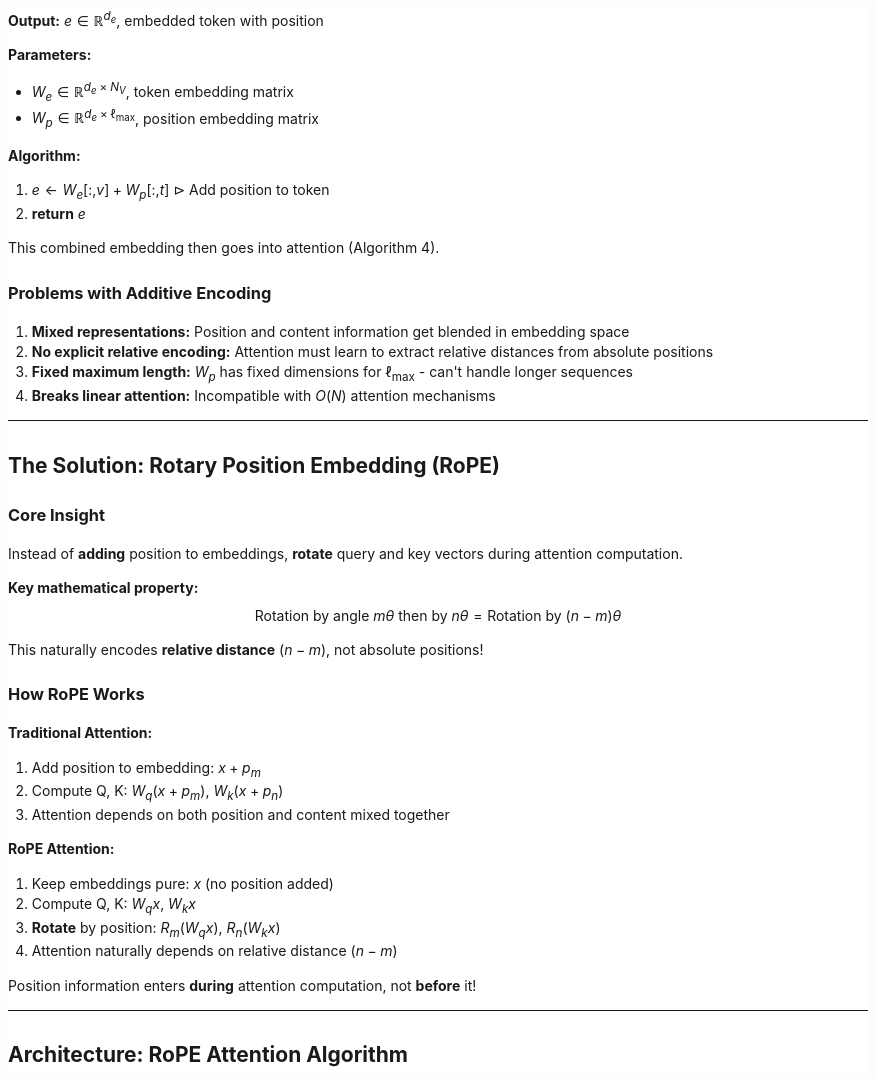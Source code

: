**Output:** $e \in \mathbb{R}^{d_e}$, embedded token with position

**Parameters:** 
- $W_e \in \mathbb{R}^{d_e \times N_V}$, token embedding matrix
- $W_p \in \mathbb{R}^{d_e \times \ell_{\max}}$, position embedding matrix

**Algorithm:**
1. $e \leftarrow W_e[:, v] + W_p[:, t]$ $\triangleright$ Add position to token
2. **return** $e$

This combined embedding then goes into attention (Algorithm 4).

### Problems with Additive Encoding

1. **Mixed representations:** Position and content information get blended in embedding space
2. **No explicit relative encoding:** Attention must learn to extract relative distances from absolute positions
3. **Fixed maximum length:** $W_p$ has fixed dimensions for $\ell_{\max}$ - can't handle longer sequences
4. **Breaks linear attention:** Incompatible with $O(N)$ attention mechanisms

---

## The Solution: Rotary Position Embedding (RoPE)

### Core Insight

Instead of **adding** position to embeddings, **rotate** query and key vectors during attention computation.

**Key mathematical property:**
$$\text{Rotation by angle } m\theta \text{ then by } n\theta = \text{Rotation by } (n-m)\theta$$

This naturally encodes **relative distance** $(n-m)$, not absolute positions!

### How RoPE Works

**Traditional Attention:**
1. Add position to embedding: $x + p_m$
2. Compute Q, K: $W_q(x + p_m)$, $W_k(x + p_n)$
3. Attention depends on both position and content mixed together

**RoPE Attention:**
1. Keep embeddings pure: $x$ (no position added)
2. Compute Q, K: $W_q x$, $W_k x$
3. **Rotate** by position: $R_m(W_q x)$, $R_n(W_k x)$
4. Attention naturally depends on relative distance $(n-m)$

Position information enters **during** attention computation, not **before** it!

---

## Architecture: RoPE Attention Algorithm
